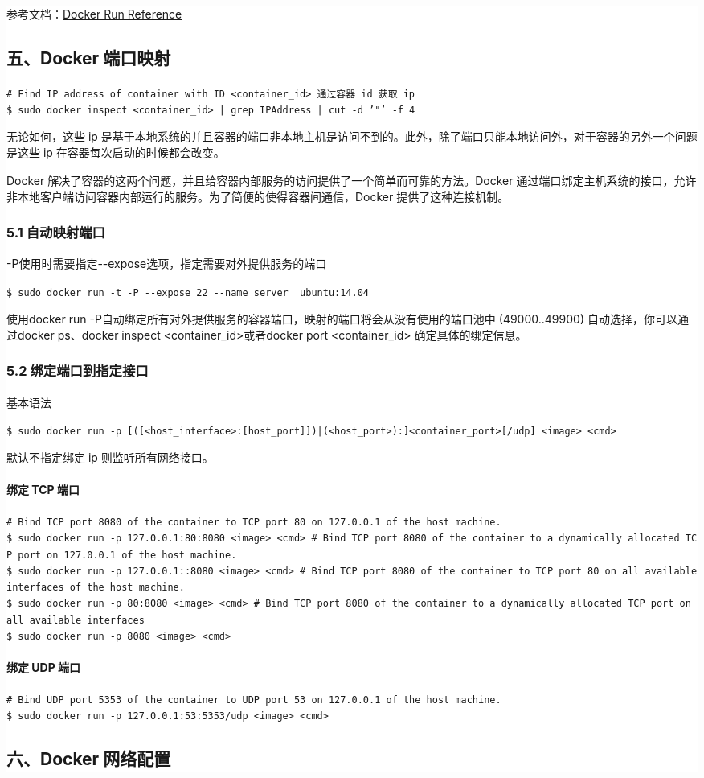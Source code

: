 参考文档：[Docker Run Reference](https://docs.docker.com/reference/run/)

## 五、Docker 端口映射

```
# Find IP address of container with ID <container_id> 通过容器 id 获取 ip 
$ sudo docker inspect <container_id> | grep IPAddress | cut -d ’"’ -f 4
```

无论如何，这些 ip 是基于本地系统的并且容器的端口非本地主机是访问不到的。此外，除了端口只能本地访问外，对于容器的另外一个问题是这些 ip 在容器每次启动的时候都会改变。

Docker 解决了容器的这两个问题，并且给容器内部服务的访问提供了一个简单而可靠的方法。Docker 通过端口绑定主机系统的接口，允许非本地客户端访问容器内部运行的服务。为了简便的使得容器间通信，Docker 提供了这种连接机制。

### 5.1 自动映射端口

-P使用时需要指定--expose选项，指定需要对外提供服务的端口

```
$ sudo docker run -t -P --expose 22 --name server  ubuntu:14.04
```

使用docker run -P自动绑定所有对外提供服务的容器端口，映射的端口将会从没有使用的端口池中 (49000..49900) 自动选择，你可以通过docker ps、docker inspect <container_id>或者docker port <container_id> <port>确定具体的绑定信息。

### 5.2 绑定端口到指定接口

基本语法

```
$ sudo docker run -p [([<host_interface>:[host_port]])|(<host_port>):]<container_port>[/udp] <image> <cmd>
```

默认不指定绑定 ip 则监听所有网络接口。

#### 绑定 TCP 端口

```
# Bind TCP port 8080 of the container to TCP port 80 on 127.0.0.1 of the host machine. 
$ sudo docker run -p 127.0.0.1:80:8080 <image> <cmd> # Bind TCP port 8080 of the container to a dynamically allocated TCP port on 127.0.0.1 of the host machine. 
$ sudo docker run -p 127.0.0.1::8080 <image> <cmd> # Bind TCP port 8080 of the container to TCP port 80 on all available interfaces of the host machine. 
$ sudo docker run -p 80:8080 <image> <cmd> # Bind TCP port 8080 of the container to a dynamically allocated TCP port on all available interfaces
$ sudo docker run -p 8080 <image> <cmd>
```

#### 绑定 UDP 端口

```
# Bind UDP port 5353 of the container to UDP port 53 on 127.0.0.1 of the host machine. 
$ sudo docker run -p 127.0.0.1:53:5353/udp <image> <cmd>
```

## 六、Docker 网络配置
